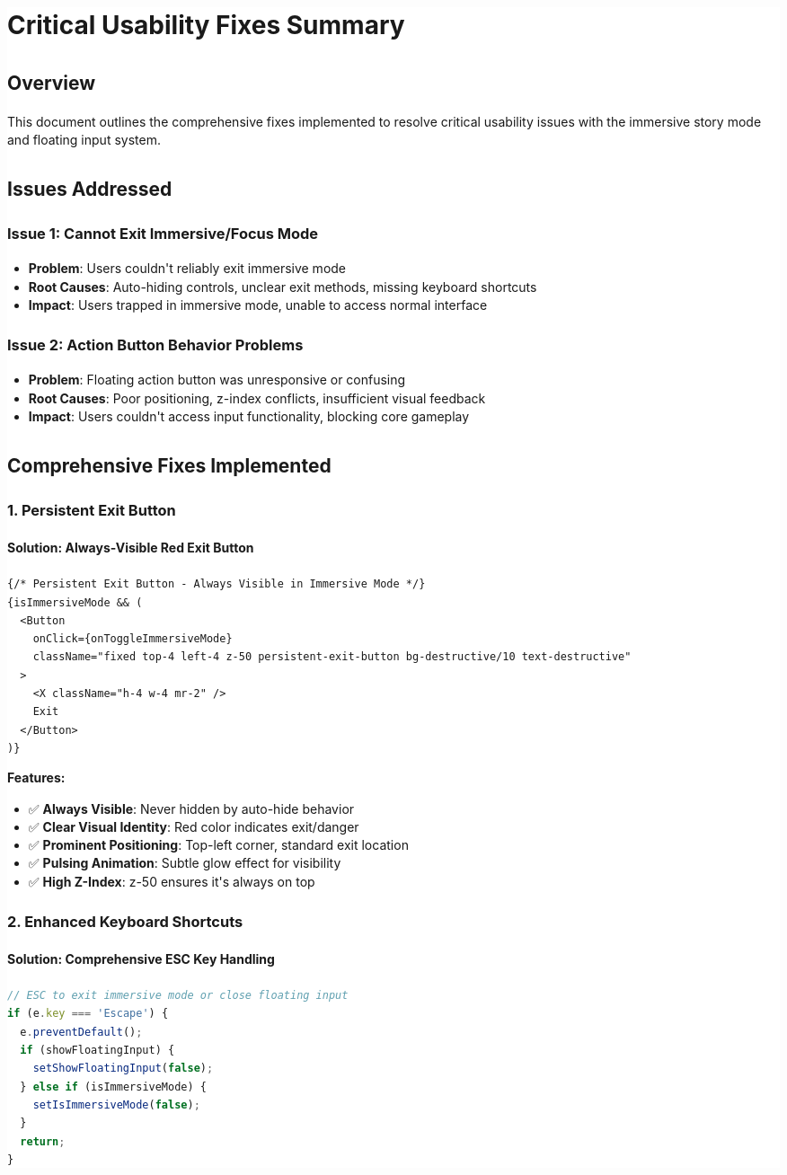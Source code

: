 # Critical Usability Fixes Summary

## Overview
This document outlines the comprehensive fixes implemented to resolve critical usability issues with the immersive story mode and floating input system.

## Issues Addressed

### **Issue 1: Cannot Exit Immersive/Focus Mode**
- **Problem**: Users couldn't reliably exit immersive mode
- **Root Causes**: Auto-hiding controls, unclear exit methods, missing keyboard shortcuts
- **Impact**: Users trapped in immersive mode, unable to access normal interface

### **Issue 2: Action Button Behavior Problems**
- **Problem**: Floating action button was unresponsive or confusing
- **Root Causes**: Poor positioning, z-index conflicts, insufficient visual feedback
- **Impact**: Users couldn't access input functionality, blocking core gameplay

## Comprehensive Fixes Implemented

### **1. Persistent Exit Button**

#### **Solution**: Always-Visible Red Exit Button
```tsx
{/* Persistent Exit Button - Always Visible in Immersive Mode */}
{isImmersiveMode && (
  <Button
    onClick={onToggleImmersiveMode}
    className="fixed top-4 left-4 z-50 persistent-exit-button bg-destructive/10 text-destructive"
  >
    <X className="h-4 w-4 mr-2" />
    Exit
  </Button>
)}
```

**Features:**
- ✅ **Always Visible**: Never hidden by auto-hide behavior
- ✅ **Clear Visual Identity**: Red color indicates exit/danger
- ✅ **Prominent Positioning**: Top-left corner, standard exit location
- ✅ **Pulsing Animation**: Subtle glow effect for visibility
- ✅ **High Z-Index**: z-50 ensures it's always on top

### **2. Enhanced Keyboard Shortcuts**

#### **Solution**: Comprehensive ESC Key Handling
```typescript
// ESC to exit immersive mode or close floating input
if (e.key === 'Escape') {
  e.preventDefault();
  if (showFloatingInput) {
    setShowFloatingInput(false);
  } else if (isImmersiveMode) {
    setIsImmersiveMode(false);
  }
  return;
}
```
